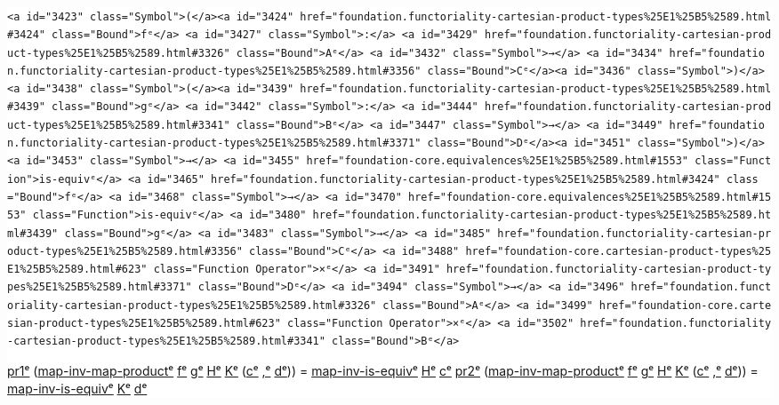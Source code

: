     <a id="3423" class="Symbol">(</a><a id="3424" href="foundation.functoriality-cartesian-product-types%25E1%25B5%2589.html#3424" class="Bound">fᵉ</a> <a id="3427" class="Symbol">:</a> <a id="3429" href="foundation.functoriality-cartesian-product-types%25E1%25B5%2589.html#3326" class="Bound">Aᵉ</a> <a id="3432" class="Symbol">→</a> <a id="3434" href="foundation.functoriality-cartesian-product-types%25E1%25B5%2589.html#3356" class="Bound">Cᵉ</a><a id="3436" class="Symbol">)</a> <a id="3438" class="Symbol">(</a><a id="3439" href="foundation.functoriality-cartesian-product-types%25E1%25B5%2589.html#3439" class="Bound">gᵉ</a> <a id="3442" class="Symbol">:</a> <a id="3444" href="foundation.functoriality-cartesian-product-types%25E1%25B5%2589.html#3341" class="Bound">Bᵉ</a> <a id="3447" class="Symbol">→</a> <a id="3449" href="foundation.functoriality-cartesian-product-types%25E1%25B5%2589.html#3371" class="Bound">Dᵉ</a><a id="3451" class="Symbol">)</a> <a id="3453" class="Symbol">→</a> <a id="3455" href="foundation-core.equivalences%25E1%25B5%2589.html#1553" class="Function">is-equivᵉ</a> <a id="3465" href="foundation.functoriality-cartesian-product-types%25E1%25B5%2589.html#3424" class="Bound">fᵉ</a> <a id="3468" class="Symbol">→</a> <a id="3470" href="foundation-core.equivalences%25E1%25B5%2589.html#1553" class="Function">is-equivᵉ</a> <a id="3480" href="foundation.functoriality-cartesian-product-types%25E1%25B5%2589.html#3439" class="Bound">gᵉ</a> <a id="3483" class="Symbol">→</a> <a id="3485" href="foundation.functoriality-cartesian-product-types%25E1%25B5%2589.html#3356" class="Bound">Cᵉ</a> <a id="3488" href="foundation-core.cartesian-product-types%25E1%25B5%2589.html#623" class="Function Operator">×ᵉ</a> <a id="3491" href="foundation.functoriality-cartesian-product-types%25E1%25B5%2589.html#3371" class="Bound">Dᵉ</a> <a id="3494" class="Symbol">→</a> <a id="3496" href="foundation.functoriality-cartesian-product-types%25E1%25B5%2589.html#3326" class="Bound">Aᵉ</a> <a id="3499" href="foundation-core.cartesian-product-types%25E1%25B5%2589.html#623" class="Function Operator">×ᵉ</a> <a id="3502" href="foundation.functoriality-cartesian-product-types%25E1%25B5%2589.html#3341" class="Bound">Bᵉ</a>
  <a id="3507" href="foundation.dependent-pair-types%25E1%25B5%2589.html#697" class="Field">pr1ᵉ</a> <a id="3512" class="Symbol">(</a><a id="3513" href="foundation.functoriality-cartesian-product-types%25E1%25B5%2589.html#3396" class="Function">map-inv-map-productᵉ</a> <a id="3534" href="foundation.functoriality-cartesian-product-types%25E1%25B5%2589.html#3534" class="Bound">fᵉ</a> <a id="3537" href="foundation.functoriality-cartesian-product-types%25E1%25B5%2589.html#3537" class="Bound">gᵉ</a> <a id="3540" href="foundation.functoriality-cartesian-product-types%25E1%25B5%2589.html#3540" class="Bound">Hᵉ</a> <a id="3543" href="foundation.functoriality-cartesian-product-types%25E1%25B5%2589.html#3543" class="Bound">Kᵉ</a> <a id="3546" class="Symbol">(</a><a id="3547" href="foundation.functoriality-cartesian-product-types%25E1%25B5%2589.html#3547" class="Bound">cᵉ</a> <a id="3550" href="foundation.dependent-pair-types%25E1%25B5%2589.html#788" class="InductiveConstructor Operator">,ᵉ</a> <a id="3553" href="foundation.functoriality-cartesian-product-types%25E1%25B5%2589.html#3553" class="Bound">dᵉ</a><a id="3555" class="Symbol">))</a> <a id="3558" class="Symbol">=</a> <a id="3560" href="foundation-core.equivalences%25E1%25B5%2589.html#7383" class="Function">map-inv-is-equivᵉ</a> <a id="3578" href="foundation.functoriality-cartesian-product-types%25E1%25B5%2589.html#3540" class="Bound">Hᵉ</a> <a id="3581" href="foundation.functoriality-cartesian-product-types%25E1%25B5%2589.html#3547" class="Bound">cᵉ</a>
  <a id="3586" href="foundation.dependent-pair-types%25E1%25B5%2589.html#711" class="Field">pr2ᵉ</a> <a id="3591" class="Symbol">(</a><a id="3592" href="foundation.functoriality-cartesian-product-types%25E1%25B5%2589.html#3396" class="Function">map-inv-map-productᵉ</a> <a id="3613" href="foundation.functoriality-cartesian-product-types%25E1%25B5%2589.html#3613" class="Bound">fᵉ</a> <a id="3616" href="foundation.functoriality-cartesian-product-types%25E1%25B5%2589.html#3616" class="Bound">gᵉ</a> <a id="3619" href="foundation.functoriality-cartesian-product-types%25E1%25B5%2589.html#3619" class="Bound">Hᵉ</a> <a id="3622" href="foundation.functoriality-cartesian-product-types%25E1%25B5%2589.html#3622" class="Bound">Kᵉ</a> <a id="3625" class="Symbol">(</a><a id="3626" href="foundation.functoriality-cartesian-product-types%25E1%25B5%2589.html#3626" class="Bound">cᵉ</a> <a id="3629" href="foundation.dependent-pair-types%25E1%25B5%2589.html#788" class="InductiveConstructor Operator">,ᵉ</a> <a id="3632" href="foundation.functoriality-cartesian-product-types%25E1%25B5%2589.html#3632" class="Bound">dᵉ</a><a id="3634" class="Symbol">))</a> <a id="3637" class="Symbol">=</a> <a id="3639" href="foundation-core.equivalences%25E1%25B5%2589.html#7383" class="Function">map-inv-is-equivᵉ</a> <a id="3657" href="foundation.functoriality-cartesian-product-types%25E1%25B5%2589.html#3622" class="Bound">Kᵉ</a> <a id="3660" href="foundation.functoriality-cartesian-product-types%25E1%25B5%2589.html#3632" class="Bound">dᵉ</a>
